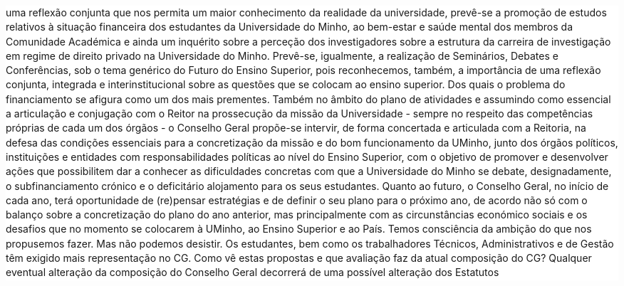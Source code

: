 uma reflexão conjunta que nos permita
um maior conhecimento da realidade da
universidade, prevê-se a promoção de
estudos relativos à situação financeira
dos estudantes da Universidade do
Minho, ao bem-estar e saúde mental
dos membros da Comunidade Académica
e ainda um inquérito sobre a perceção
dos investigadores sobre a estrutura da
carreira de investigação em regime de
direito privado na Universidade do Minho.
Prevê-se, igualmente, a realização de
Seminários, Debates e Conferências, sob
o tema genérico do Futuro do Ensino
Superior, pois reconhecemos, também,
a importância de uma reflexão conjunta,
integrada e interinstitucional sobre
as questões que se colocam ao ensino
superior. Dos quais o problema do
financiamento se afigura como um dos
mais prementes.
Também no âmbito do plano de
atividades e assumindo como essencial
a articulação e conjugação com o
Reitor na prossecução da missão da
Universidade - sempre no respeito das
competências próprias de cada um dos
órgãos - o Conselho Geral propõe-se
intervir, de forma concertada e articulada
com a Reitoria, na defesa das condições
essenciais para a concretização da missão
e do bom funcionamento da UMinho,
junto dos órgãos políticos, instituições
e entidades com responsabilidades
políticas ao nível do Ensino Superior,
com o objetivo de promover e desenvolver
ações que possibilitem dar a conhecer
as dificuldades concretas com que
a Universidade do Minho se debate,
designadamente, o subfinanciamento
crónico e o deficitário alojamento para
os seus estudantes.
Quanto ao futuro, o Conselho Geral, no
início de cada ano, terá oportunidade de
(re)pensar estratégias e de definir o seu
plano para o próximo ano, de acordo não
só com o balanço sobre a concretização
do plano do ano anterior, mas
principalmente com as circunstâncias
económico sociais e os desafios que no
momento se colocarem à UMinho, ao
Ensino Superior e ao País.
Temos consciência da ambição do que
nos propusemos fazer. Mas não podemos
desistir.
Os estudantes, bem como os
trabalhadores Técnicos, Administrativos
e de Gestão têm exigido mais
representação no CG. Como vê estas
propostas e que avaliação faz da atual
composição do CG?
Qualquer eventual alteração da
composição do Conselho Geral decorrerá
de uma possível alteração dos Estatutos